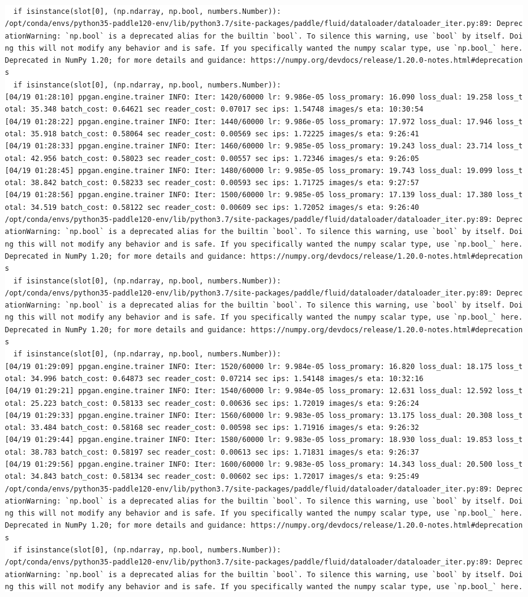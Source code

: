       if isinstance(slot[0], (np.ndarray, np.bool, numbers.Number)):
    /opt/conda/envs/python35-paddle120-env/lib/python3.7/site-packages/paddle/fluid/dataloader/dataloader_iter.py:89: DeprecationWarning: `np.bool` is a deprecated alias for the builtin `bool`. To silence this warning, use `bool` by itself. Doing this will not modify any behavior and is safe. If you specifically wanted the numpy scalar type, use `np.bool_` here.
    Deprecated in NumPy 1.20; for more details and guidance: https://numpy.org/devdocs/release/1.20.0-notes.html#deprecations
      if isinstance(slot[0], (np.ndarray, np.bool, numbers.Number)):
    [04/19 01:28:10] ppgan.engine.trainer INFO: Iter: 1420/60000 lr: 9.986e-05 loss_promary: 16.090 loss_dual: 19.258 loss_total: 35.348 batch_cost: 0.64621 sec reader_cost: 0.07017 sec ips: 1.54748 images/s eta: 10:30:54
    [04/19 01:28:22] ppgan.engine.trainer INFO: Iter: 1440/60000 lr: 9.986e-05 loss_promary: 17.972 loss_dual: 17.946 loss_total: 35.918 batch_cost: 0.58064 sec reader_cost: 0.00569 sec ips: 1.72225 images/s eta: 9:26:41
    [04/19 01:28:33] ppgan.engine.trainer INFO: Iter: 1460/60000 lr: 9.985e-05 loss_promary: 19.243 loss_dual: 23.714 loss_total: 42.956 batch_cost: 0.58023 sec reader_cost: 0.00557 sec ips: 1.72346 images/s eta: 9:26:05
    [04/19 01:28:45] ppgan.engine.trainer INFO: Iter: 1480/60000 lr: 9.985e-05 loss_promary: 19.743 loss_dual: 19.099 loss_total: 38.842 batch_cost: 0.58233 sec reader_cost: 0.00593 sec ips: 1.71725 images/s eta: 9:27:57
    [04/19 01:28:56] ppgan.engine.trainer INFO: Iter: 1500/60000 lr: 9.985e-05 loss_promary: 17.139 loss_dual: 17.380 loss_total: 34.519 batch_cost: 0.58122 sec reader_cost: 0.00609 sec ips: 1.72052 images/s eta: 9:26:40
    /opt/conda/envs/python35-paddle120-env/lib/python3.7/site-packages/paddle/fluid/dataloader/dataloader_iter.py:89: DeprecationWarning: `np.bool` is a deprecated alias for the builtin `bool`. To silence this warning, use `bool` by itself. Doing this will not modify any behavior and is safe. If you specifically wanted the numpy scalar type, use `np.bool_` here.
    Deprecated in NumPy 1.20; for more details and guidance: https://numpy.org/devdocs/release/1.20.0-notes.html#deprecations
      if isinstance(slot[0], (np.ndarray, np.bool, numbers.Number)):
    /opt/conda/envs/python35-paddle120-env/lib/python3.7/site-packages/paddle/fluid/dataloader/dataloader_iter.py:89: DeprecationWarning: `np.bool` is a deprecated alias for the builtin `bool`. To silence this warning, use `bool` by itself. Doing this will not modify any behavior and is safe. If you specifically wanted the numpy scalar type, use `np.bool_` here.
    Deprecated in NumPy 1.20; for more details and guidance: https://numpy.org/devdocs/release/1.20.0-notes.html#deprecations
      if isinstance(slot[0], (np.ndarray, np.bool, numbers.Number)):
    [04/19 01:29:09] ppgan.engine.trainer INFO: Iter: 1520/60000 lr: 9.984e-05 loss_promary: 16.820 loss_dual: 18.175 loss_total: 34.996 batch_cost: 0.64873 sec reader_cost: 0.07214 sec ips: 1.54148 images/s eta: 10:32:16
    [04/19 01:29:21] ppgan.engine.trainer INFO: Iter: 1540/60000 lr: 9.984e-05 loss_promary: 12.631 loss_dual: 12.592 loss_total: 25.223 batch_cost: 0.58133 sec reader_cost: 0.00636 sec ips: 1.72019 images/s eta: 9:26:24
    [04/19 01:29:33] ppgan.engine.trainer INFO: Iter: 1560/60000 lr: 9.983e-05 loss_promary: 13.175 loss_dual: 20.308 loss_total: 33.484 batch_cost: 0.58168 sec reader_cost: 0.00598 sec ips: 1.71916 images/s eta: 9:26:32
    [04/19 01:29:44] ppgan.engine.trainer INFO: Iter: 1580/60000 lr: 9.983e-05 loss_promary: 18.930 loss_dual: 19.853 loss_total: 38.783 batch_cost: 0.58197 sec reader_cost: 0.00613 sec ips: 1.71831 images/s eta: 9:26:37
    [04/19 01:29:56] ppgan.engine.trainer INFO: Iter: 1600/60000 lr: 9.983e-05 loss_promary: 14.343 loss_dual: 20.500 loss_total: 34.843 batch_cost: 0.58134 sec reader_cost: 0.00602 sec ips: 1.72017 images/s eta: 9:25:49
    /opt/conda/envs/python35-paddle120-env/lib/python3.7/site-packages/paddle/fluid/dataloader/dataloader_iter.py:89: DeprecationWarning: `np.bool` is a deprecated alias for the builtin `bool`. To silence this warning, use `bool` by itself. Doing this will not modify any behavior and is safe. If you specifically wanted the numpy scalar type, use `np.bool_` here.
    Deprecated in NumPy 1.20; for more details and guidance: https://numpy.org/devdocs/release/1.20.0-notes.html#deprecations
      if isinstance(slot[0], (np.ndarray, np.bool, numbers.Number)):
    /opt/conda/envs/python35-paddle120-env/lib/python3.7/site-packages/paddle/fluid/dataloader/dataloader_iter.py:89: DeprecationWarning: `np.bool` is a deprecated alias for the builtin `bool`. To silence this warning, use `bool` by itself. Doing this will not modify any behavior and is safe. If you specifically wanted the numpy scalar type, use `np.bool_` here.